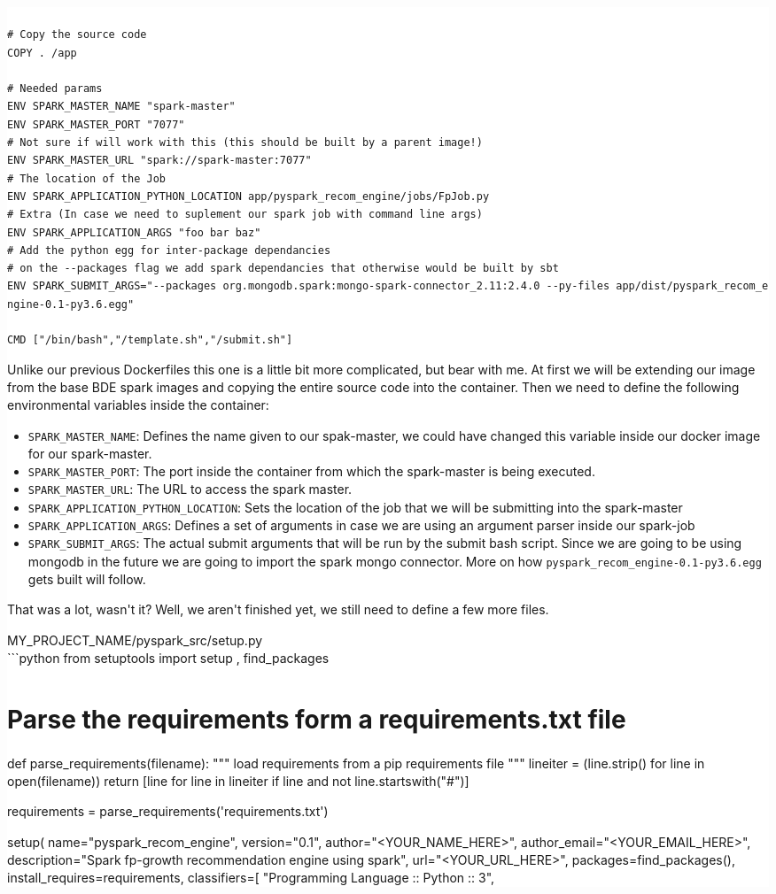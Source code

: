 ```docker

# Copy the source code
COPY . /app

# Needed params
ENV SPARK_MASTER_NAME "spark-master"
ENV SPARK_MASTER_PORT "7077"
# Not sure if will work with this (this should be built by a parent image!)
ENV SPARK_MASTER_URL "spark://spark-master:7077"
# The location of the Job
ENV SPARK_APPLICATION_PYTHON_LOCATION app/pyspark_recom_engine/jobs/FpJob.py
# Extra (In case we need to suplement our spark job with command line args)
ENV SPARK_APPLICATION_ARGS "foo bar baz"
# Add the python egg for inter-package dependancies 
# on the --packages flag we add spark dependancies that otherwise would be built by sbt
ENV SPARK_SUBMIT_ARGS="--packages org.mongodb.spark:mongo-spark-connector_2.11:2.4.0 --py-files app/dist/pyspark_recom_engine-0.1-py3.6.egg"

CMD ["/bin/bash","/template.sh","/submit.sh"]
```
Unlike our previous Dockerfiles this one is a little bit more complicated, but bear with me. At first we will be extending our image from the base BDE spark images and copying the entire source code into the container. Then we need to define the following environmental variables inside the container:

* `SPARK_MASTER_NAME`: Defines the name given to our spak-master, we could have changed this variable inside our docker image for our spark-master.
* `SPARK_MASTER_PORT`: The port inside the container from which the spark-master is being executed.
* `SPARK_MASTER_URL`: The URL to access the spark master.
* `SPARK_APPLICATION_PYTHON_LOCATION`: Sets the location of the job that we will be submitting into the spark-master
* `SPARK_APPLICATION_ARGS`: Defines a set of arguments in case we are using an argument parser inside our spark-job
* `SPARK_SUBMIT_ARGS`: The actual submit arguments that will be run by the submit bash script. Since we are going to be using mongodb in the future we are going to import the spark mongo connector. More on how `pyspark_recom_engine-0.1-py3.6.egg` gets built will follow.

That was a lot, wasn't it? Well, we aren't finished yet, we still need to define a few more files.

<div class="input">
  MY_PROJECT_NAME/pyspark_src/setup.py
</div>
```python
from setuptools import setup , find_packages

# Parse the requirements form a requirements.txt file
def parse_requirements(filename):
    """ load requirements from a pip requirements file """
    lineiter = (line.strip() for line in open(filename))
    return [line for line in lineiter if line and not line.startswith("#")]

requirements = parse_requirements('requirements.txt')

setup(
    name="pyspark_recom_engine",
    version="0.1",
    author="<YOUR_NAME_HERE>",
    author_email="<YOUR_EMAIL_HERE>",
    description="Spark fp-growth recommendation engine using spark",
    url="<YOUR_URL_HERE>",
    packages=find_packages(),
    install_requires=requirements,
    classifiers=[
        "Programming Language :: Python :: 3",
```